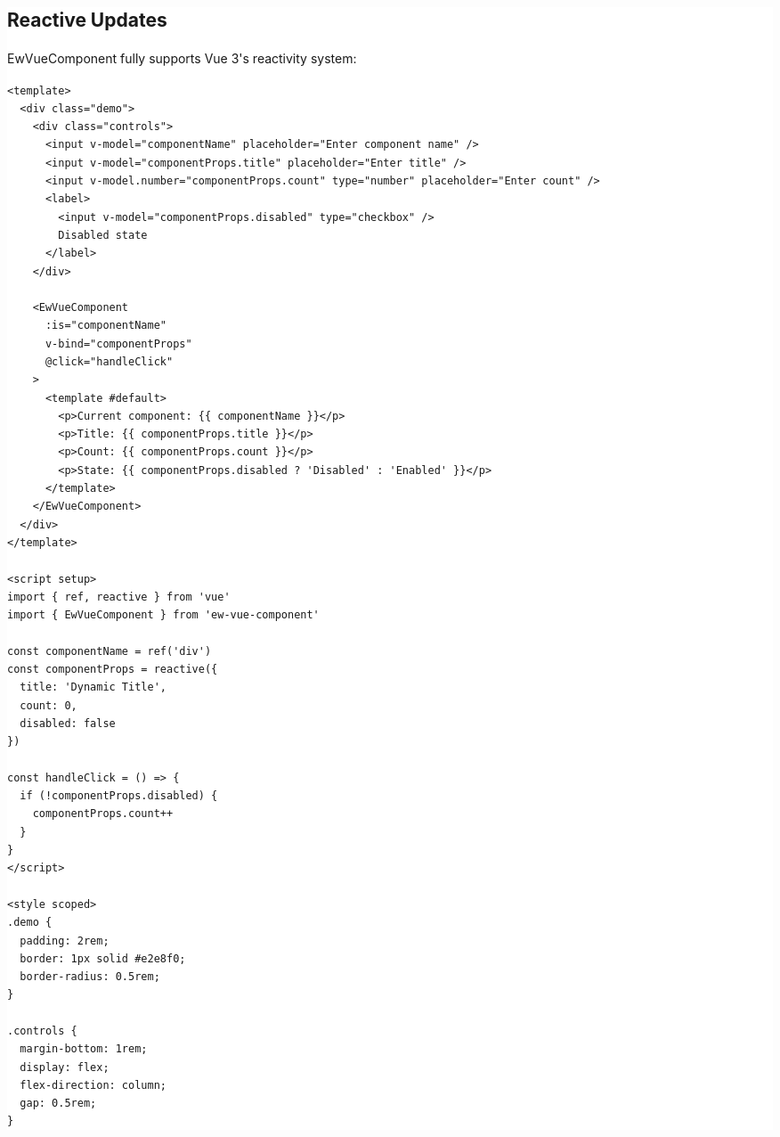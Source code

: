 
## Reactive Updates

EwVueComponent fully supports Vue 3's reactivity system:

```vue
<template>
  <div class="demo">
    <div class="controls">
      <input v-model="componentName" placeholder="Enter component name" />
      <input v-model="componentProps.title" placeholder="Enter title" />
      <input v-model.number="componentProps.count" type="number" placeholder="Enter count" />
      <label>
        <input v-model="componentProps.disabled" type="checkbox" />
        Disabled state
      </label>
    </div>
    
    <EwVueComponent 
      :is="componentName"
      v-bind="componentProps"
      @click="handleClick"
    >
      <template #default>
        <p>Current component: {{ componentName }}</p>
        <p>Title: {{ componentProps.title }}</p>
        <p>Count: {{ componentProps.count }}</p>
        <p>State: {{ componentProps.disabled ? 'Disabled' : 'Enabled' }}</p>
      </template>
    </EwVueComponent>
  </div>
</template>

<script setup>
import { ref, reactive } from 'vue'
import { EwVueComponent } from 'ew-vue-component'

const componentName = ref('div')
const componentProps = reactive({
  title: 'Dynamic Title',
  count: 0,
  disabled: false
})

const handleClick = () => {
  if (!componentProps.disabled) {
    componentProps.count++
  }
}
</script>

<style scoped>
.demo {
  padding: 2rem;
  border: 1px solid #e2e8f0;
  border-radius: 0.5rem;
}

.controls {
  margin-bottom: 1rem;
  display: flex;
  flex-direction: column;
  gap: 0.5rem;
}
```